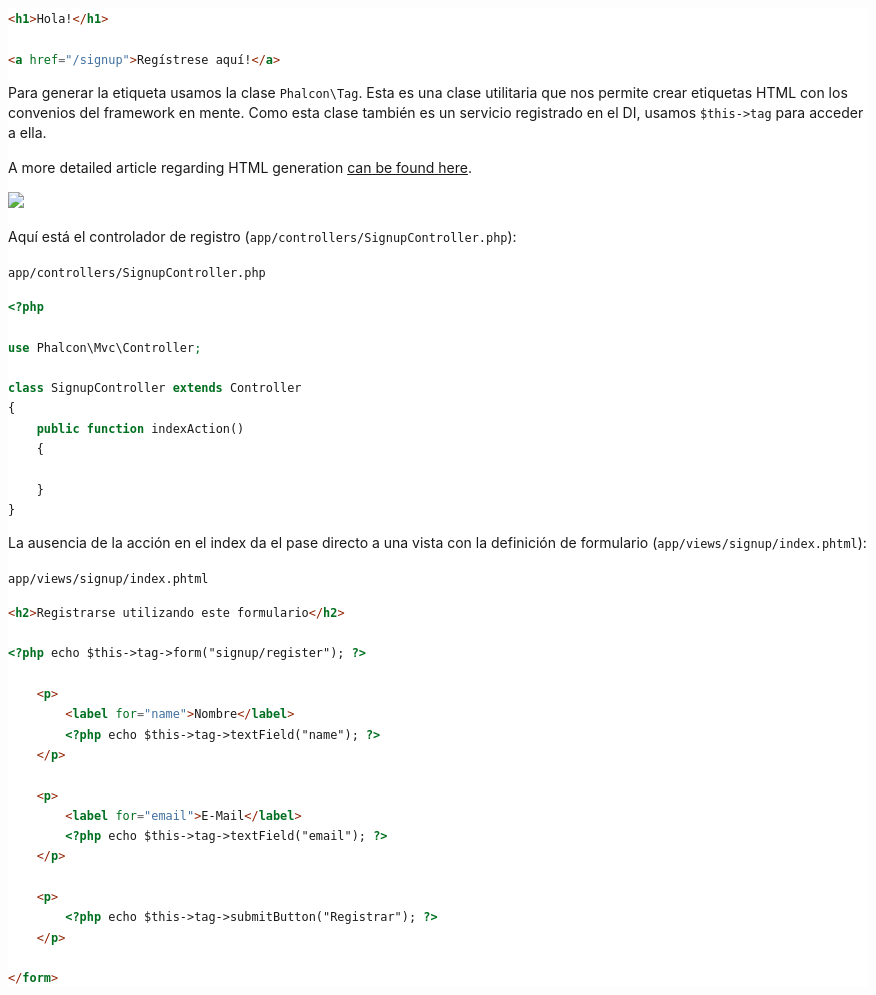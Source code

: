 ```html
<h1>Hola!</h1>

<a href="/signup">Regístrese aquí!</a>
```

Para generar la etiqueta usamos la clase `Phalcon\Tag`. Esta es una clase utilitaria que nos permite crear etiquetas HTML con los convenios del framework en mente. Como esta clase también es un servicio registrado en el DI, usamos `$this->tag` para acceder a ella.

A more detailed article regarding HTML generation [can be found here](/3.4/en/tag).

![](/images/content/tutorial-basic-2.png)

Aquí está el controlador de registro (`app/controllers/SignupController.php`):

`app/controllers/SignupController.php`

```php
<?php

use Phalcon\Mvc\Controller;

class SignupController extends Controller
{
    public function indexAction()
    {

    }
}
```

La ausencia de la acción en el index da el pase directo a una vista con la definición de formulario (`app/views/signup/index.phtml`):

`app/views/signup/index.phtml`

```html
<h2>Registrarse utilizando este formulario</h2>

<?php echo $this->tag->form("signup/register"); ?>

    <p>
        <label for="name">Nombre</label>
        <?php echo $this->tag->textField("name"); ?>
    </p>

    <p>
        <label for="email">E-Mail</label>
        <?php echo $this->tag->textField("email"); ?>
    </p>

    <p>
        <?php echo $this->tag->submitButton("Registrar"); ?>
    </p>

</form>
```
